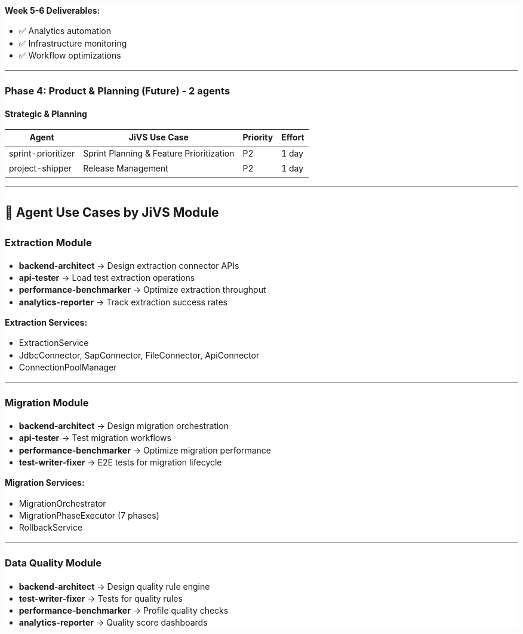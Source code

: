 **Week 5-6 Deliverables:**
- ✅ Analytics automation
- ✅ Infrastructure monitoring
- ✅ Workflow optimizations

---

### **Phase 4: Product & Planning** (Future) - 2 agents
**Strategic & Planning**

| Agent | JiVS Use Case | Priority | Effort |
|-------|---------------|----------|--------|
| sprint-prioritizer | Sprint Planning & Feature Prioritization | P2 | 1 day |
| project-shipper | Release Management | P2 | 1 day |

---

## 🎨 Agent Use Cases by JiVS Module

### **Extraction Module**
- **backend-architect** → Design extraction connector APIs
- **api-tester** → Load test extraction operations
- **performance-benchmarker** → Optimize extraction throughput
- **analytics-reporter** → Track extraction success rates

**Extraction Services:**
- ExtractionService
- JdbcConnector, SapConnector, FileConnector, ApiConnector
- ConnectionPoolManager

---

### **Migration Module**
- **backend-architect** → Design migration orchestration
- **api-tester** → Test migration workflows
- **performance-benchmarker** → Optimize migration performance
- **test-writer-fixer** → E2E tests for migration lifecycle

**Migration Services:**
- MigrationOrchestrator
- MigrationPhaseExecutor (7 phases)
- RollbackService

---

### **Data Quality Module**
- **backend-architect** → Design quality rule engine
- **test-writer-fixer** → Tests for quality rules
- **performance-benchmarker** → Profile quality checks
- **analytics-reporter** → Quality score dashboards
